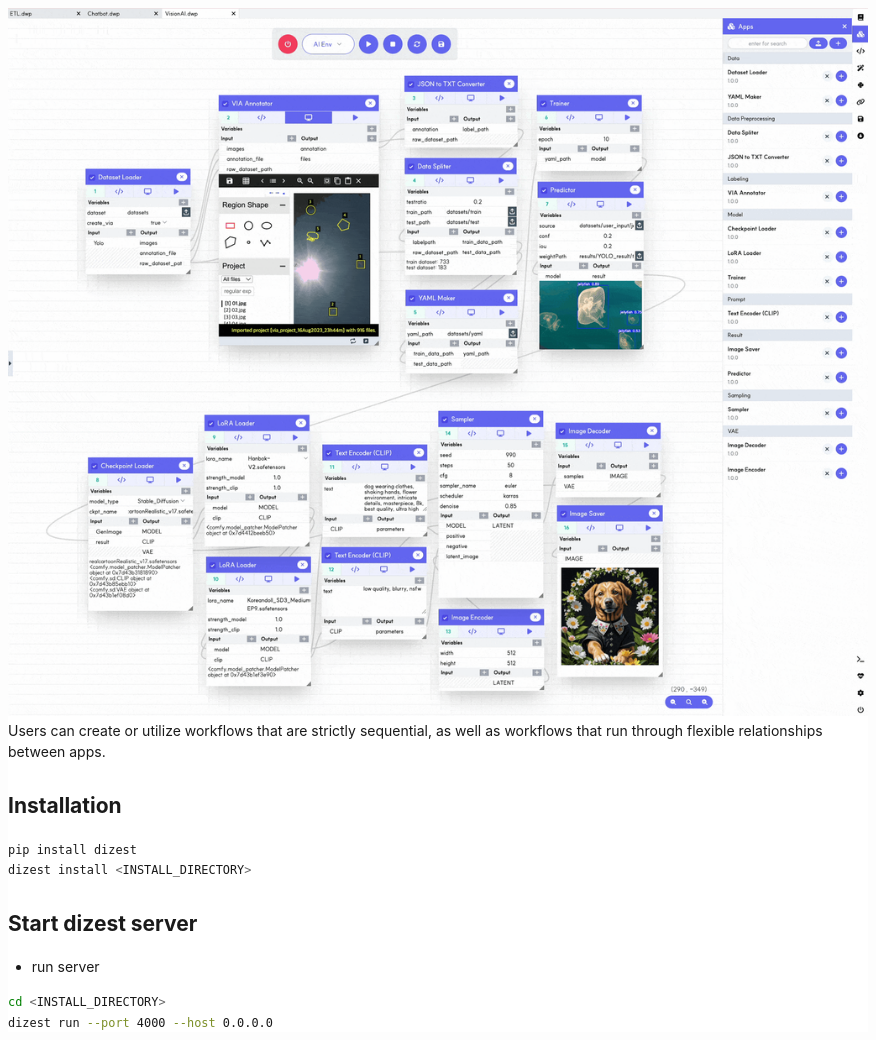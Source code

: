 ![screenshot](./screenshots/2x_DIZEST_example4.gif)
Users can create or utilize workflows that are strictly sequential, as well as workflows that run through flexible relationships between apps. 

## Installation

```bash
pip install dizest
dizest install <INSTALL_DIRECTORY>
```

## Start dizest server

- run server

```bash
cd <INSTALL_DIRECTORY>
dizest run --port 4000 --host 0.0.0.0
```

